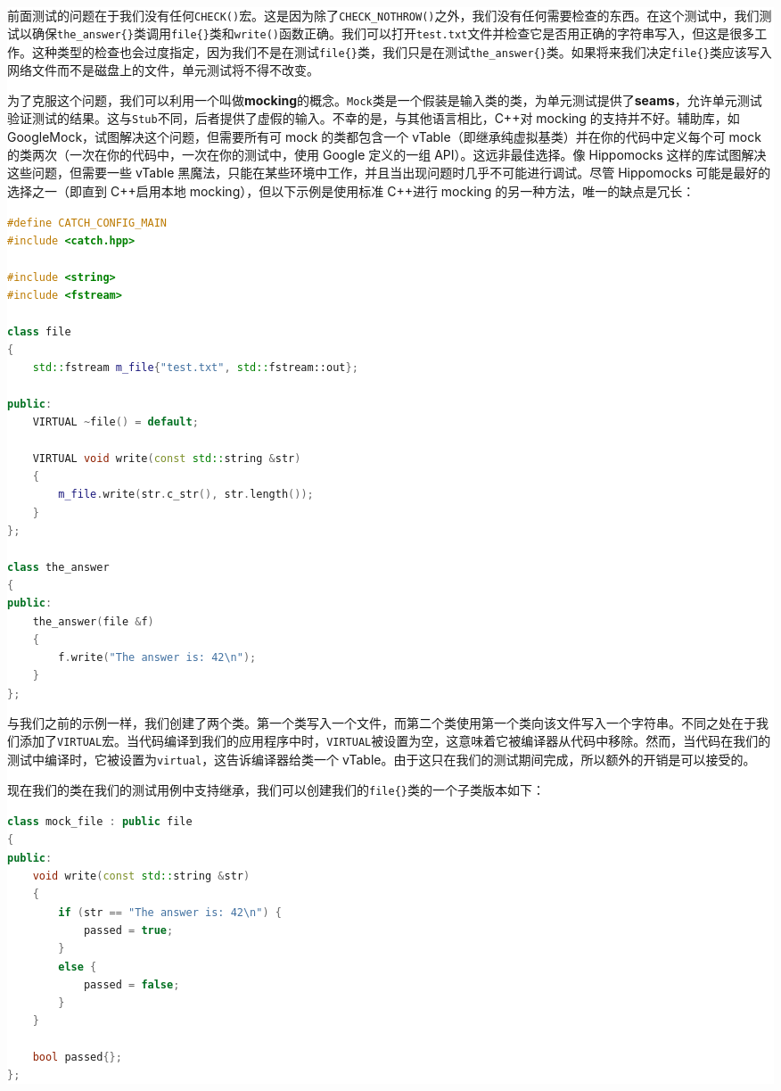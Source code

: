 前面测试的问题在于我们没有任何`CHECK()`宏。这是因为除了`CHECK_NOTHROW()`之外，我们没有任何需要检查的东西。在这个测试中，我们测试以确保`the_answer{}`类调用`file{}`类和`write()`函数正确。我们可以打开`test.txt`文件并检查它是否用正确的字符串写入，但这是很多工作。这种类型的检查也会过度指定，因为我们不是在测试`file{}`类，我们只是在测试`the_answer{}`类。如果将来我们决定`file{}`类应该写入网络文件而不是磁盘上的文件，单元测试将不得不改变。

为了克服这个问题，我们可以利用一个叫做**mocking**的概念。`Mock`类是一个假装是输入类的类，为单元测试提供了**seams**，允许单元测试验证测试的结果。这与`Stub`不同，后者提供了虚假的输入。不幸的是，与其他语言相比，C++对 mocking 的支持并不好。辅助库，如 GoogleMock，试图解决这个问题，但需要所有可 mock 的类都包含一个 vTable（即继承纯虚拟基类）并在你的代码中定义每个可 mock 的类两次（一次在你的代码中，一次在你的测试中，使用 Google 定义的一组 API）。这远非最佳选择。像 Hippomocks 这样的库试图解决这些问题，但需要一些 vTable 黑魔法，只能在某些环境中工作，并且当出现问题时几乎不可能进行调试。尽管 Hippomocks 可能是最好的选择之一（即直到 C++启用本地 mocking），但以下示例是使用标准 C++进行 mocking 的另一种方法，唯一的缺点是冗长：

```cpp
#define CATCH_CONFIG_MAIN
#include <catch.hpp>

#include <string>
#include <fstream>

class file
{
    std::fstream m_file{"test.txt", std::fstream::out};

public:
    VIRTUAL ~file() = default;

    VIRTUAL void write(const std::string &str)
    {
        m_file.write(str.c_str(), str.length());
    }
};

class the_answer
{
public:
    the_answer(file &f)
    {
        f.write("The answer is: 42\n");
    }
};
```

与我们之前的示例一样，我们创建了两个类。第一个类写入一个文件，而第二个类使用第一个类向该文件写入一个字符串。不同之处在于我们添加了`VIRTUAL`宏。当代码编译到我们的应用程序中时，`VIRTUAL`被设置为空，这意味着它被编译器从代码中移除。然而，当代码在我们的测试中编译时，它被设置为`virtual`，这告诉编译器给类一个 vTable。由于这只在我们的测试期间完成，所以额外的开销是可以接受的。

现在我们的类在我们的测试用例中支持继承，我们可以创建我们的`file{}`类的一个子类版本如下：

```cpp
class mock_file : public file
{
public:
    void write(const std::string &str)
    {
        if (str == "The answer is: 42\n") {
            passed = true;
        }
        else {
            passed = false;
        }
    }

    bool passed{};
};
```

